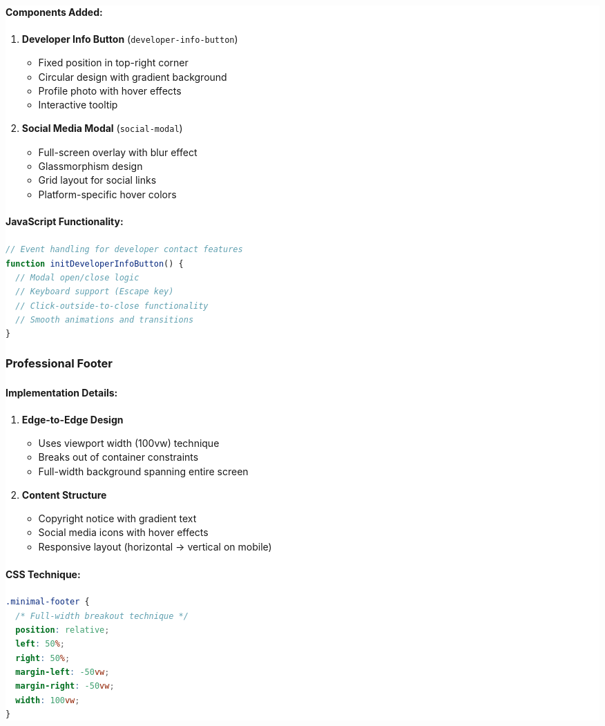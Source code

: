 #### **Components Added:**

1. **Developer Info Button** (`developer-info-button`)

   - Fixed position in top-right corner
   - Circular design with gradient background
   - Profile photo with hover effects
   - Interactive tooltip

2. **Social Media Modal** (`social-modal`)
   - Full-screen overlay with blur effect
   - Glassmorphism design
   - Grid layout for social links
   - Platform-specific hover colors

#### **JavaScript Functionality:**

```javascript
// Event handling for developer contact features
function initDeveloperInfoButton() {
  // Modal open/close logic
  // Keyboard support (Escape key)
  // Click-outside-to-close functionality
  // Smooth animations and transitions
}
```

### **Professional Footer**

#### **Implementation Details:**

1. **Edge-to-Edge Design**

   - Uses viewport width (100vw) technique
   - Breaks out of container constraints
   - Full-width background spanning entire screen

2. **Content Structure**
   - Copyright notice with gradient text
   - Social media icons with hover effects
   - Responsive layout (horizontal → vertical on mobile)

#### **CSS Technique:**

```css
.minimal-footer {
  /* Full-width breakout technique */
  position: relative;
  left: 50%;
  right: 50%;
  margin-left: -50vw;
  margin-right: -50vw;
  width: 100vw;
}
```

